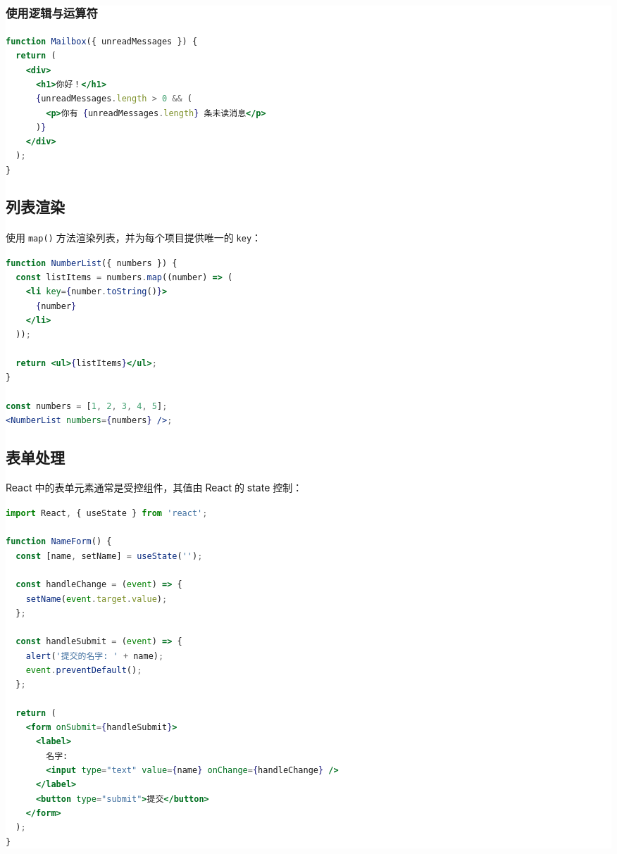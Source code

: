 ### 使用逻辑与运算符

```jsx
function Mailbox({ unreadMessages }) {
  return (
    <div>
      <h1>你好！</h1>
      {unreadMessages.length > 0 && (
        <p>你有 {unreadMessages.length} 条未读消息</p>
      )}
    </div>
  );
}
```

## 列表渲染

使用 `map()` 方法渲染列表，并为每个项目提供唯一的 `key`：

```jsx
function NumberList({ numbers }) {
  const listItems = numbers.map((number) => (
    <li key={number.toString()}>
      {number}
    </li>
  ));

  return <ul>{listItems}</ul>;
}

const numbers = [1, 2, 3, 4, 5];
<NumberList numbers={numbers} />;
```

## 表单处理

React 中的表单元素通常是受控组件，其值由 React 的 state 控制：

```jsx
import React, { useState } from 'react';

function NameForm() {
  const [name, setName] = useState('');

  const handleChange = (event) => {
    setName(event.target.value);
  };

  const handleSubmit = (event) => {
    alert('提交的名字: ' + name);
    event.preventDefault();
  };

  return (
    <form onSubmit={handleSubmit}>
      <label>
        名字:
        <input type="text" value={name} onChange={handleChange} />
      </label>
      <button type="submit">提交</button>
    </form>
  );
}
```
